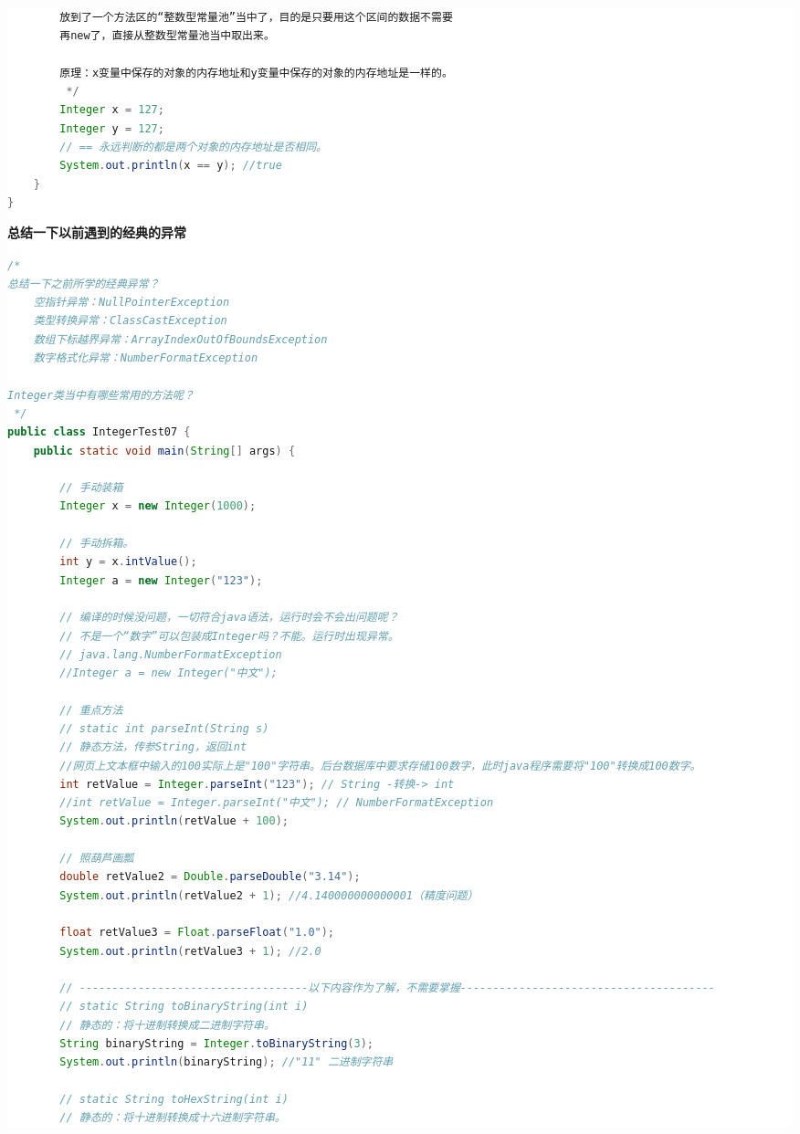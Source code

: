 ```java
        放到了一个方法区的“整数型常量池”当中了，目的是只要用这个区间的数据不需要
        再new了，直接从整数型常量池当中取出来。

        原理：x变量中保存的对象的内存地址和y变量中保存的对象的内存地址是一样的。
         */
        Integer x = 127;
        Integer y = 127;
        // == 永远判断的都是两个对象的内存地址是否相同。
        System.out.println(x == y); //true
    }
}

```

**总结一下以前遇到的经典的异常**

```java
/*
总结一下之前所学的经典异常？
    空指针异常：NullPointerException
    类型转换异常：ClassCastException
    数组下标越界异常：ArrayIndexOutOfBoundsException
    数字格式化异常：NumberFormatException

Integer类当中有哪些常用的方法呢？
 */
public class IntegerTest07 {
    public static void main(String[] args) {

        // 手动装箱
        Integer x = new Integer(1000);

        // 手动拆箱。
        int y = x.intValue();
        Integer a = new Integer("123");

        // 编译的时候没问题，一切符合java语法，运行时会不会出问题呢？
        // 不是一个“数字”可以包装成Integer吗？不能。运行时出现异常。
        // java.lang.NumberFormatException
        //Integer a = new Integer("中文");

        // 重点方法
        // static int parseInt(String s)
        // 静态方法，传参String，返回int
        //网页上文本框中输入的100实际上是"100"字符串。后台数据库中要求存储100数字，此时java程序需要将"100"转换成100数字。
        int retValue = Integer.parseInt("123"); // String -转换-> int
        //int retValue = Integer.parseInt("中文"); // NumberFormatException
        System.out.println(retValue + 100);

        // 照葫芦画瓢
        double retValue2 = Double.parseDouble("3.14");
        System.out.println(retValue2 + 1); //4.140000000000001（精度问题）

        float retValue3 = Float.parseFloat("1.0");
        System.out.println(retValue3 + 1); //2.0

        // -----------------------------------以下内容作为了解，不需要掌握---------------------------------------
        // static String toBinaryString(int i)
        // 静态的：将十进制转换成二进制字符串。
        String binaryString = Integer.toBinaryString(3);
        System.out.println(binaryString); //"11" 二进制字符串

        // static String toHexString(int i)
        // 静态的：将十进制转换成十六进制字符串。
```